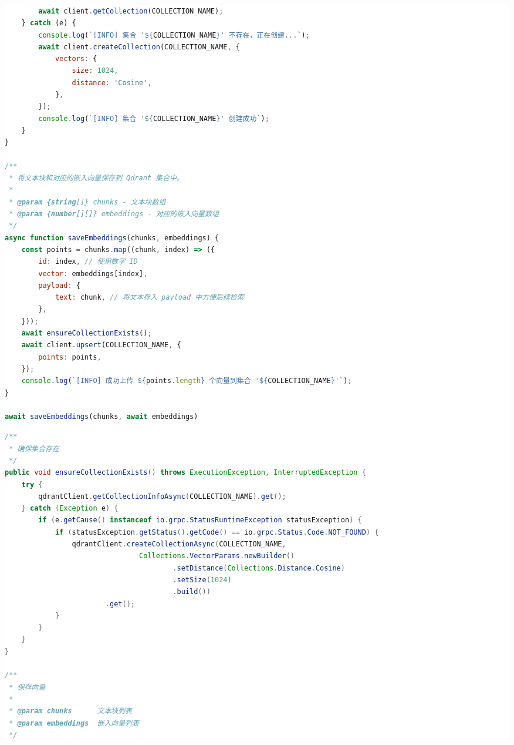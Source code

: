 ```js [node]
        await client.getCollection(COLLECTION_NAME);
    } catch (e) {
        console.log(`[INFO] 集合 '${COLLECTION_NAME}' 不存在，正在创建...`);
        await client.createCollection(COLLECTION_NAME, {
            vectors: {
                size: 1024,
                distance: 'Cosine',
            },
        });
        console.log(`[INFO] 集合 '${COLLECTION_NAME}' 创建成功`);
    }
}

/**
 * 将文本块和对应的嵌入向量保存到 Qdrant 集合中。
 *
 * @param {string[]} chunks - 文本块数组
 * @param {number[][]} embeddings - 对应的嵌入向量数组
 */
async function saveEmbeddings(chunks, embeddings) {
    const points = chunks.map((chunk, index) => ({
        id: index, // 使用数字 ID
        vector: embeddings[index],
        payload: {
            text: chunk, // 将文本存入 payload 中方便后续检索
        },
    }));
    await ensureCollectionExists();
    await client.upsert(COLLECTION_NAME, {
        points: points,
    });
    console.log(`[INFO] 成功上传 ${points.length} 个向量到集合 '${COLLECTION_NAME}'`);
}

await saveEmbeddings(chunks, await embeddings)
```
```java [java]
/**
 * 确保集合存在
 */
public void ensureCollectionExists() throws ExecutionException, InterruptedException {
    try {
        qdrantClient.getCollectionInfoAsync(COLLECTION_NAME).get();
    } catch (Exception e) {
        if (e.getCause() instanceof io.grpc.StatusRuntimeException statusException) {
            if (statusException.getStatus().getCode() == io.grpc.Status.Code.NOT_FOUND) {
                qdrantClient.createCollectionAsync(COLLECTION_NAME,
                                Collections.VectorParams.newBuilder()
                                        .setDistance(Collections.Distance.Cosine)
                                        .setSize(1024)
                                        .build())
                        .get();
            }
        }
    }
}

/**
 * 保存向量
 *
 * @param chunks      文本块列表
 * @param embeddings  嵌入向量列表
 */
```